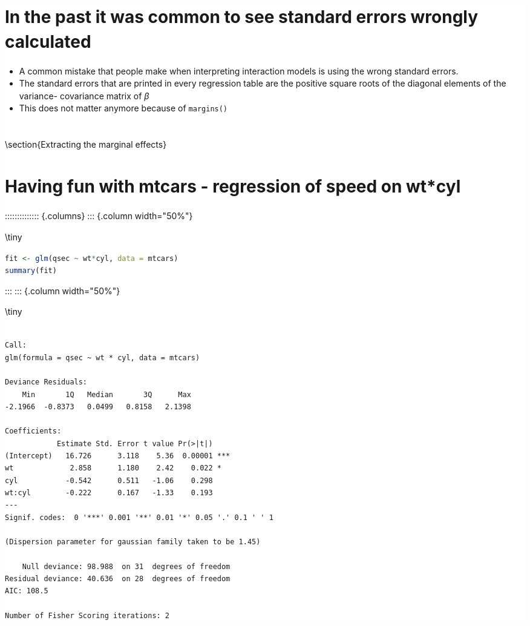# In the past it was common to see standard errors wrongly calculated

- A common mistake that people make when
interpreting interaction models is using the
wrong standard errors.
- The standard errors that are printed in every
regression table are the positive square roots of
the diagonal elements of the variance-
covariance matrix of $\beta$
- This does not matter anymore because of `margins()`


# 

\section{Extracting the marginal effects}






# Having fun with mtcars - regression of speed on wt*cyl 

:::::::::::::: {.columns}
::: {.column width="50%"}

\tiny


```r
fit <- glm(qsec ~ wt*cyl, data = mtcars)
summary(fit)
```

:::
::: {.column width="50%"}

\tiny


```

Call:
glm(formula = qsec ~ wt * cyl, data = mtcars)

Deviance Residuals: 
    Min       1Q   Median       3Q      Max  
-2.1966  -0.8373   0.0499   0.8158   2.1398  

Coefficients:
            Estimate Std. Error t value Pr(>|t|)    
(Intercept)   16.726      3.118    5.36  0.00001 ***
wt             2.858      1.180    2.42    0.022 *  
cyl           -0.542      0.511   -1.06    0.298    
wt:cyl        -0.222      0.167   -1.33    0.193    
---
Signif. codes:  0 '***' 0.001 '**' 0.01 '*' 0.05 '.' 0.1 ' ' 1

(Dispersion parameter for gaussian family taken to be 1.45)

    Null deviance: 98.988  on 31  degrees of freedom
Residual deviance: 40.636  on 28  degrees of freedom
AIC: 108.5

Number of Fisher Scoring iterations: 2
```
